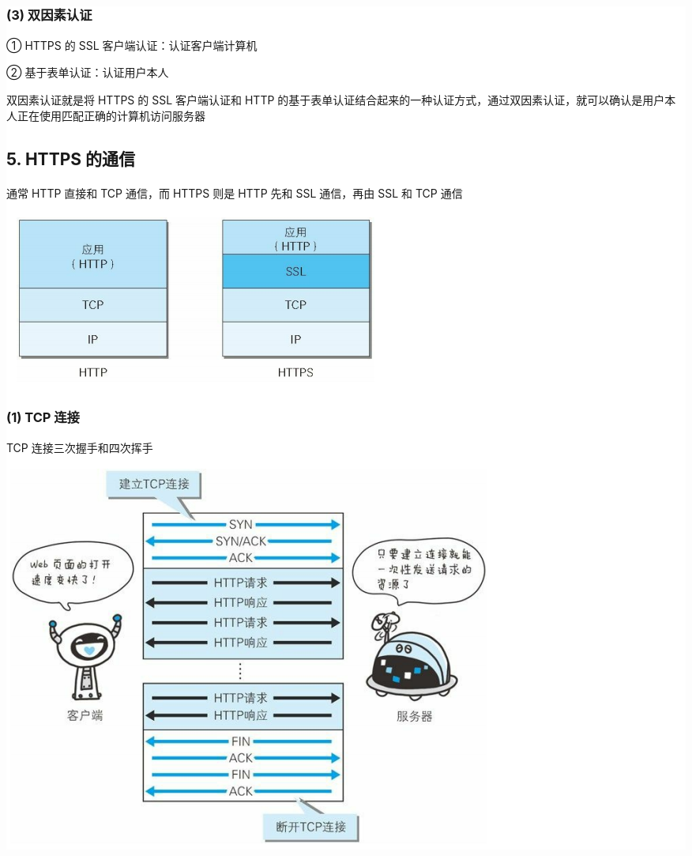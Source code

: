 ### (3) 双因素认证

① HTTPS 的 SSL 客户端认证：认证客户端计算机

② 基于表单认证：认证用户本人

双因素认证就是将 HTTPS 的 SSL 客户端认证和 HTTP 的基于表单认证结合起来的一种认证方式，通过双因素认证，就可以确认是用户本人正在使用匹配正确的计算机访问服务器

## 5. HTTPS 的通信

通常 HTTP 直接和 TCP 通信，而 HTTPS 则是 HTTP 先和 SSL 通信，再由 SSL 和 TCP 通信

![HTTP和HTTPS对比](https://github.com/yuyuyuzhang/Blog/blob/master/images/%E8%AE%A1%E7%AE%97%E6%9C%BA%E7%BD%91%E7%BB%9C/HTTP%E5%8D%8F%E8%AE%AE/HTTP%E5%92%8CHTTPS%E5%AF%B9%E6%AF%94.png)

### (1) TCP 连接

TCP 连接三次握手和四次挥手

![持久连接](https://github.com/yuyuyuzhang/Blog/blob/master/images/%E8%AE%A1%E7%AE%97%E6%9C%BA%E7%BD%91%E7%BB%9C/HTTP%E5%8D%8F%E8%AE%AE/%E6%8C%81%E4%B9%85%E8%BF%9E%E6%8E%A5.png)
